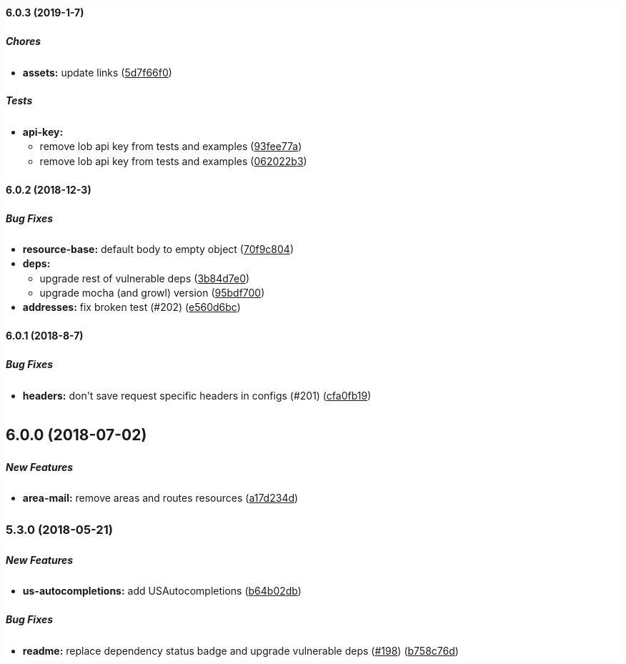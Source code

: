 #### 6.0.3 (2019-1-7)

##### Chores

* **assets:** update links ([5d7f66f0](https://github.com/lob/lob-node/commit/5d7f66f0487151a3b50b8d4581fe5b2cfa9474a9))

##### Tests

* **api-key:**
  * remove lob api key from tests and examples ([93fee77a](https://github.com/lob/lob-node/commit/93fee77a156c53eb9454fc0be3a4d220e1943d08))
  * remove lob api key from tests and examples ([062022b3](https://github.com/lob/lob-node/commit/062022b3cc89b921db4a1dec863d687d0db9dabb))

#### 6.0.2 (2018-12-3)

##### Bug Fixes

* **resource-base:** default body to empty object ([70f9c804](https://github.com/lob/lob-node/commit/70f9c804e1dabd2360afcf307e2e98b4787d46d9))
* **deps:**
  * upgrade rest of vulnerable deps ([3b84d7e0](https://github.com/lob/lob-node/commit/3b84d7e09b29b7cbd4718396f8fba7d74bc5b7ec))
  * upgrade mocha (and growl) version ([95bdf700](https://github.com/lob/lob-node/commit/95bdf700d99986d03cb85ad09d300df1557e8abf))
* **addresses:** fix broken test (#202) ([e560d6bc](https://github.com/lob/lob-node/commit/e560d6bc207f8d5964470ce1b9b9883829f198e3))

#### 6.0.1 (2018-8-7)

##### Bug Fixes

* **headers:** don't save request specific headers in configs (#201) ([cfa0fb19](https://github.com/lob/lob-node/commit/cfa0fb191581aef2aa4a42c8ca554446700956d8))

## 6.0.0 (2018-07-02)

##### New Features

* **area-mail:** remove areas and routes resources ([a17d234d](https://github.com/lob/lob-node/commit/a17d234da61f38c9a254642109a85aa6a5622810))

### 5.3.0 (2018-05-21)

##### New Features

* **us-autocompletions:**  add USAutocompletions ([b64b02db](https://github.com/lob/lob-node/commit/b64b02db3712d92a6934c37629c804debdfcb42c))

##### Bug Fixes

* **readme:**  replace dependency status badge and upgrade vulnerable deps ([#198](https://github.com/lob/lob-node/pull/198)) ([b758c76d](https://github.com/lob/lob-node/commit/b758c76d3cdd24d379c13ad5189dce4e28efe45e))
